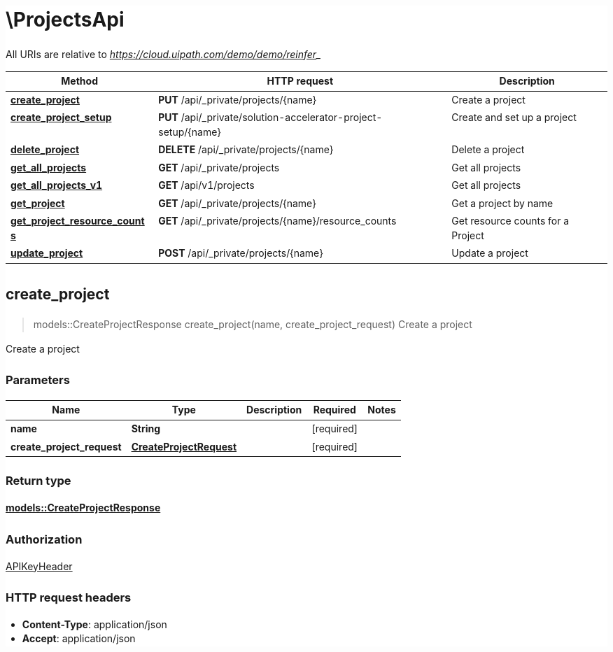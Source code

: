 # \ProjectsApi

All URIs are relative to *https://cloud.uipath.com/demo/demo/reinfer_*

Method | HTTP request | Description
------------- | ------------- | -------------
[**create_project**](ProjectsApi.md#create_project) | **PUT** /api/_private/projects/{name} | Create a project
[**create_project_setup**](ProjectsApi.md#create_project_setup) | **PUT** /api/_private/solution-accelerator-project-setup/{name} | Create and set up a project
[**delete_project**](ProjectsApi.md#delete_project) | **DELETE** /api/_private/projects/{name} | Delete a project
[**get_all_projects**](ProjectsApi.md#get_all_projects) | **GET** /api/_private/projects | Get all projects
[**get_all_projects_v1**](ProjectsApi.md#get_all_projects_v1) | **GET** /api/v1/projects | Get all projects
[**get_project**](ProjectsApi.md#get_project) | **GET** /api/_private/projects/{name} | Get a project by name
[**get_project_resource_counts**](ProjectsApi.md#get_project_resource_counts) | **GET** /api/_private/projects/{name}/resource_counts | Get resource counts for a Project
[**update_project**](ProjectsApi.md#update_project) | **POST** /api/_private/projects/{name} | Update a project



## create_project

> models::CreateProjectResponse create_project(name, create_project_request)
Create a project

Create a project

### Parameters


Name | Type | Description  | Required | Notes
------------- | ------------- | ------------- | ------------- | -------------
**name** | **String** |  | [required] |
**create_project_request** | [**CreateProjectRequest**](CreateProjectRequest.md) |  | [required] |

### Return type

[**models::CreateProjectResponse**](CreateProjectResponse.md)

### Authorization

[APIKeyHeader](../README.md#APIKeyHeader)

### HTTP request headers

- **Content-Type**: application/json
- **Accept**: application/json
